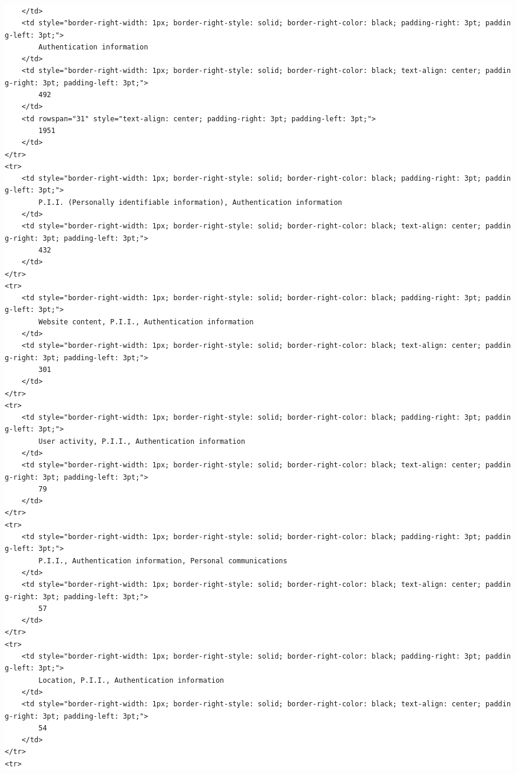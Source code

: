 		</td>
		<td style="border-right-width: 1px; border-right-style: solid; border-right-color: black; padding-right: 3pt; padding-left: 3pt;">
			Authentication information
		</td>
		<td style="border-right-width: 1px; border-right-style: solid; border-right-color: black; text-align: center; padding-right: 3pt; padding-left: 3pt;">
			492
		</td>
		<td rowspan="31" style="text-align: center; padding-right: 3pt; padding-left: 3pt;">
			1951
		</td>
	</tr>
	<tr>
		<td style="border-right-width: 1px; border-right-style: solid; border-right-color: black; padding-right: 3pt; padding-left: 3pt;">
			P.I.I. (Personally identifiable information), Authentication information
		</td>
		<td style="border-right-width: 1px; border-right-style: solid; border-right-color: black; text-align: center; padding-right: 3pt; padding-left: 3pt;">
			432
		</td>
	</tr>
	<tr>
		<td style="border-right-width: 1px; border-right-style: solid; border-right-color: black; padding-right: 3pt; padding-left: 3pt;">
			Website content, P.I.I., Authentication information
		</td>
		<td style="border-right-width: 1px; border-right-style: solid; border-right-color: black; text-align: center; padding-right: 3pt; padding-left: 3pt;">
			301
		</td>
	</tr>
	<tr>
		<td style="border-right-width: 1px; border-right-style: solid; border-right-color: black; padding-right: 3pt; padding-left: 3pt;">
			User activity, P.I.I., Authentication information
		</td>
		<td style="border-right-width: 1px; border-right-style: solid; border-right-color: black; text-align: center; padding-right: 3pt; padding-left: 3pt;">
			79
		</td>
	</tr>
	<tr>
		<td style="border-right-width: 1px; border-right-style: solid; border-right-color: black; padding-right: 3pt; padding-left: 3pt;">
			P.I.I., Authentication information, Personal communications
		</td>
		<td style="border-right-width: 1px; border-right-style: solid; border-right-color: black; text-align: center; padding-right: 3pt; padding-left: 3pt;">
			57
		</td>
	</tr>
	<tr>
		<td style="border-right-width: 1px; border-right-style: solid; border-right-color: black; padding-right: 3pt; padding-left: 3pt;">
			Location, P.I.I., Authentication information
		</td>
		<td style="border-right-width: 1px; border-right-style: solid; border-right-color: black; text-align: center; padding-right: 3pt; padding-left: 3pt;">
			54
		</td>
	</tr>
	<tr>